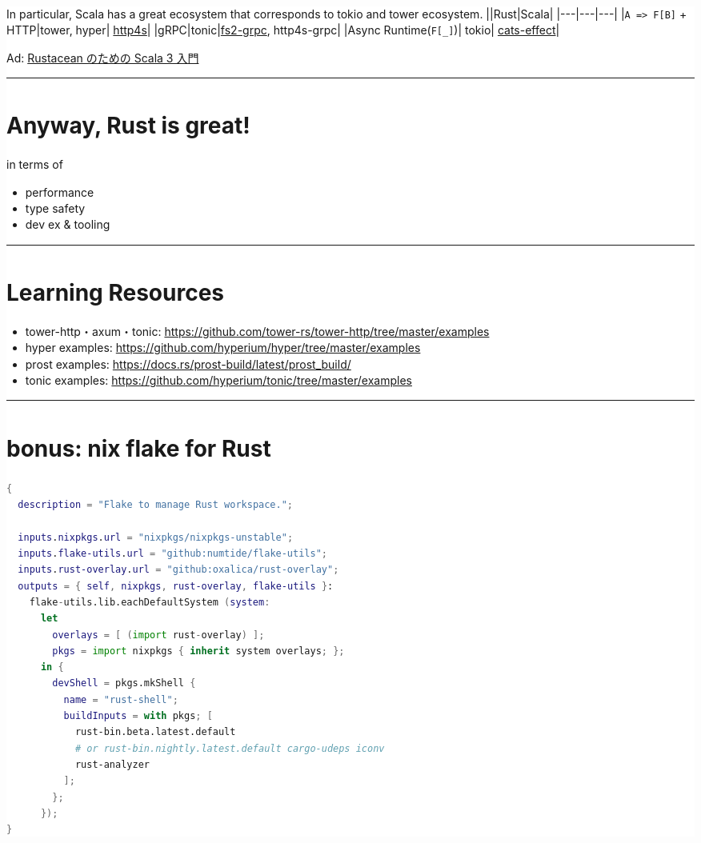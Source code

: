 In particular, Scala has a great ecosystem that corresponds to tokio and tower ecosystem. 
||Rust|Scala|
|---|---|---|
|`A => F[B]` + HTTP|tower, hyper| [http4s](https://http4s.org/v1/docs/service.html)|
|gRPC|tonic|[fs2-grpc](https://github.com/typelevel/fs2-grpc), http4s-grpc|
|Async Runtime(`F[_]`)| tokio| [cats-effect](https://typelevel.org/cats-effect/docs/concepts)|


Ad: [Rustacean のための Scala 3 入門](https://zenn.dev/110416/articles/ba9a2ed2154cd6)

---

# Anyway, Rust is great!

in terms of

- performance
- type safety
- dev ex & tooling

---


# Learning Resources
- tower-http・axum・tonic: https://github.com/tower-rs/tower-http/tree/master/examples
- hyper examples: https://github.com/hyperium/hyper/tree/master/examples
- prost examples: https://docs.rs/prost-build/latest/prost_build/
- tonic examples: https://github.com/hyperium/tonic/tree/master/examples

---

# bonus: nix flake for Rust

```nix
{
  description = "Flake to manage Rust workspace.";

  inputs.nixpkgs.url = "nixpkgs/nixpkgs-unstable";
  inputs.flake-utils.url = "github:numtide/flake-utils";
  inputs.rust-overlay.url = "github:oxalica/rust-overlay";
  outputs = { self, nixpkgs, rust-overlay, flake-utils }:
    flake-utils.lib.eachDefaultSystem (system:
      let
        overlays = [ (import rust-overlay) ];
        pkgs = import nixpkgs { inherit system overlays; };
      in {
        devShell = pkgs.mkShell {
          name = "rust-shell";
          buildInputs = with pkgs; [
            rust-bin.beta.latest.default
            # or rust-bin.nightly.latest.default cargo-udeps iconv
            rust-analyzer
          ];
        };
      });
}
```


